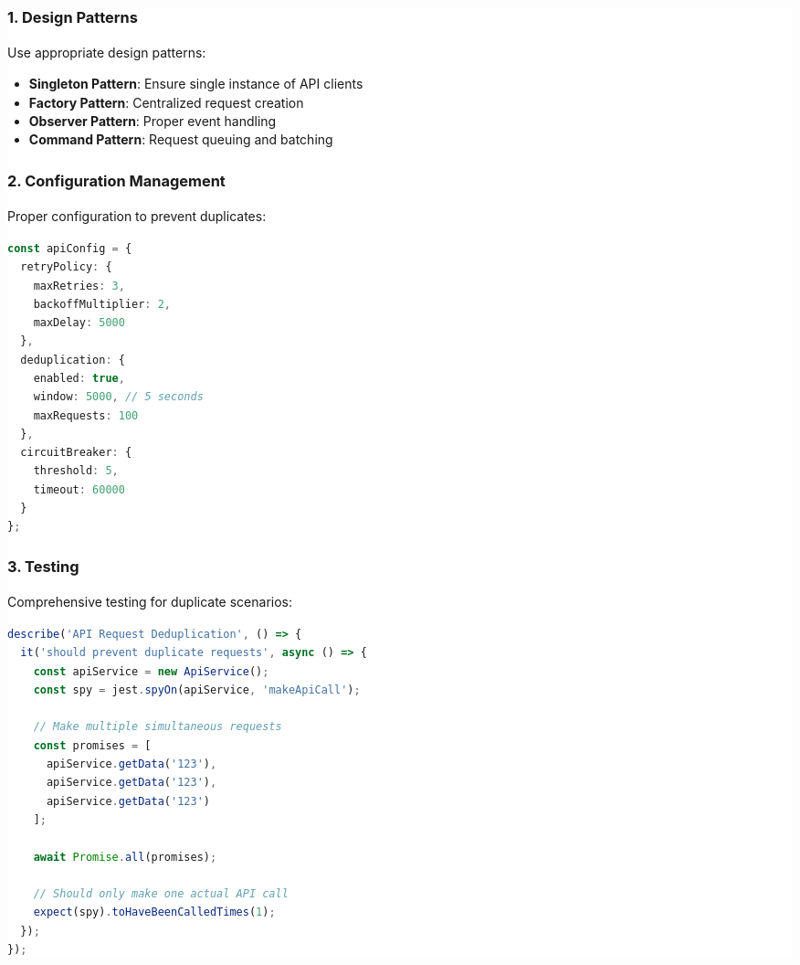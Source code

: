 ### 1. Design Patterns

Use appropriate design patterns:

- **Singleton Pattern**: Ensure single instance of API clients
- **Factory Pattern**: Centralized request creation
- **Observer Pattern**: Proper event handling
- **Command Pattern**: Request queuing and batching

### 2. Configuration Management

Proper configuration to prevent duplicates:

```typescript
const apiConfig = {
  retryPolicy: {
    maxRetries: 3,
    backoffMultiplier: 2,
    maxDelay: 5000
  },
  deduplication: {
    enabled: true,
    window: 5000, // 5 seconds
    maxRequests: 100
  },
  circuitBreaker: {
    threshold: 5,
    timeout: 60000
  }
};
```

### 3. Testing

Comprehensive testing for duplicate scenarios:

```typescript
describe('API Request Deduplication', () => {
  it('should prevent duplicate requests', async () => {
    const apiService = new ApiService();
    const spy = jest.spyOn(apiService, 'makeApiCall');
    
    // Make multiple simultaneous requests
    const promises = [
      apiService.getData('123'),
      apiService.getData('123'),
      apiService.getData('123')
    ];
    
    await Promise.all(promises);
    
    // Should only make one actual API call
    expect(spy).toHaveBeenCalledTimes(1);
  });
});
```
